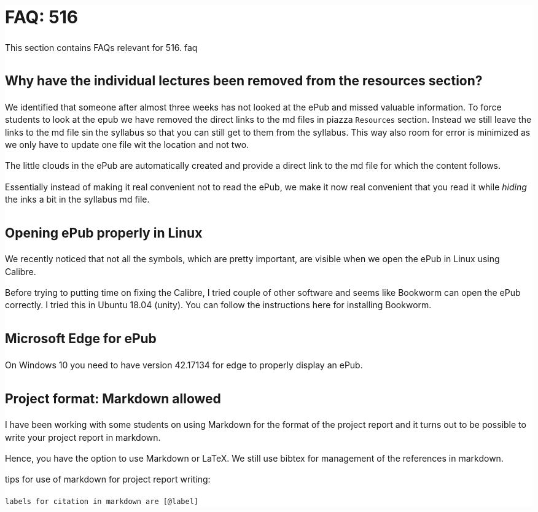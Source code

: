 # FAQ: 516

This section contains FAQs relevant for 516. faq

## Why have the individual lectures been removed from the resources section?

We identified that someone after almost three weeks has not looked at
the ePub and missed valuable information. To force students to look at
the epub we have removed the direct links to the md files in piazza
`Resources` section. Instead we still leave the links to the md file
sin the syllabus so that you can still get to them from the syllabus.
This way also room for error is minimized as we only have to update
one file wit the location and not two.

The little clouds in the ePub are automatically created and provide
a direct link to the md file for which the content follows.

Essentially instead of making it real convenient not to read the ePub,
we make it now real convenient that you read it while *hiding* the
inks a bit in the syllabus md file.


## Opening ePub properly in Linux

We recently noticed that not all the symbols, which are pretty important, are
visible when we open the ePub in Linux using Calibre.

Before trying to putting time on fixing the Calibre, I tried couple of other
software and seems like  Bookworm can open the ePub correctly. I tried this in
Ubuntu 18.04 (unity). You can follow the instructions here for installing
Bookworm.

## Microsoft Edge for ePub
On Windows 10 you need to have version 42.17134 for edge to properly display an ePub.

## Project format: Markdown allowed

I have been working with some students on using Markdown for the
format of the project report and it turns out to be possible to write
your project report in markdown.

Hence, you have the option to use Markdown or LaTeX. We still use
bibtex for management of the references in markdown.



tips for use of markdown for project report writing:


```
labels for citation in markdown are [@label]
```
